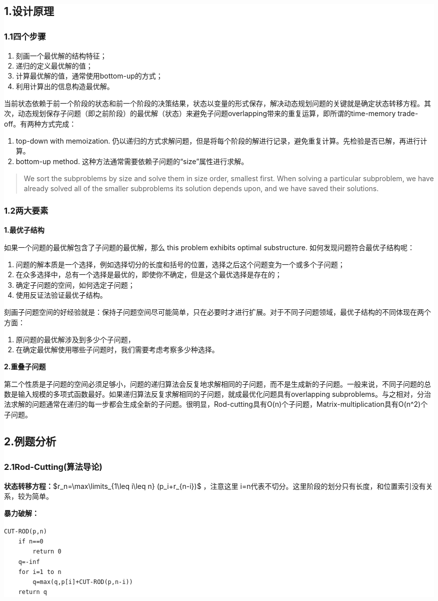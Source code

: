 ## 1.设计原理

### 1.1四个步骤

1. 刻画一个最优解的结构特征；
2. 递归的定义最优解的值；
3. 计算最优解的值，通常使用bottom-up的方式；
4. 利用计算出的信息构造最优解。

当前状态依赖于前一个阶段的状态和前一个阶段的决策结果，状态以变量的形式保存，解决动态规划问题的关键就是确定状态转移方程。其次，动态规划保存子问题（即之前阶段）的最优解（状态）来避免子问题overlapping带来的重复运算，即所谓的time-memory trade-off。有两种方式完成：

1. top-down with memoization. 仍以递归的方式求解问题，但是将每个阶段的解进行记录，避免重复计算。先检验是否已解，再进行计算。
2. bottom-up method. 这种方法通常需要依赖子问题的“size”属性进行求解。

>We sort the subproblems by size and solve them in size order, smallest first. When solving a particular subproblem, we have already solved all of the smaller subproblems its solution depends upon, and we have saved their solutions. 

### 1.2两大要素

**1.最优子结构**

如果一个问题的最优解包含了子问题的最优解，那么 this problem exhibits optimal substructure. 如何发现问题符合最优子结构呢：

1. 问题的解本质是一个选择，例如选择切分的长度和括号的位置，选择之后这个问题变为一个或多个子问题；
2. 在众多选择中，总有一个选择是最优的，即使你不确定，但是这个最优选择是存在的；
3. 确定子问题的空间，如何选定子问题；
4. 使用反证法验证最优子结构。

刻画子问题空间的好经验就是：保持子问题空间尽可能简单，只在必要时才进行扩展。对于不同子问题领域，最优子结构的不同体现在两个方面：

1. 原问题的最优解涉及到多少个子问题，
2. 在确定最优解使用哪些子问题时，我们需要考虑考察多少种选择。

**2.重叠子问题**

第二个性质是子问题的空间必须足够小，问题的递归算法会反复地求解相同的子问题，而不是生成新的子问题。一般来说，不同子问题的总数是输入规模的多项式函数最好。如果递归算法反复求解相同的子问题，就成最优化问题具有overlapping subproblems。与之相对，分治法求解的问题通常在递归的每一步都会生成全新的子问题。很明显，Rod-cutting具有O(n)个子问题，Matrix-multiplication具有O(n^2)个子问题。

## 2.例题分析

### 2.1Rod-Cutting(算法导论)

**状态转移方程：**$r_n=\max\limits_{1\leq i\leq n} (p_i+r_{n-i})$ ，注意这里 i=n代表不切分。这里阶段的划分只有长度，和位置索引没有关系，较为简单。

 **暴力破解：**

```
CUT-ROD(p,n)
	if n==0
		return 0
	q=-inf
	for i=1 to n
		q=max(q,p[i]+CUT-ROD(p,n-i))
	return q
```
